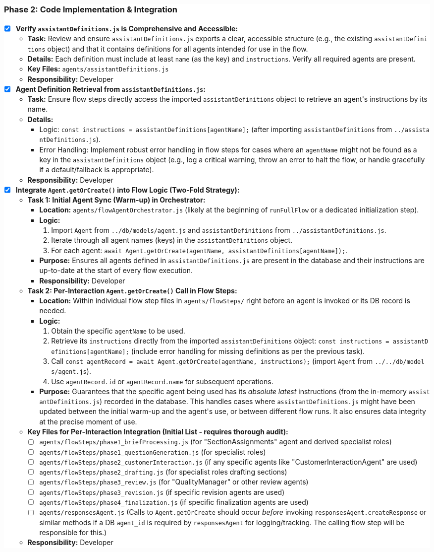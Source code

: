### Phase 2: Code Implementation & Integration

*   [x] **Verify `assistantDefinitions.js` is Comprehensive and Accessible:**
    *   **Task:** Review and ensure `assistantDefinitions.js` exports a clear, accessible structure (e.g., the existing `assistantDefinitions` object) and that it contains definitions for all agents intended for use in the flow.
    *   **Details:** Each definition must include at least `name` (as the key) and `instructions`. Verify all required agents are present.
    *   **Key Files:** `agents/assistantDefinitions.js`
    *   **Responsibility:** Developer
*   [x] **Agent Definition Retrieval from `assistantDefinitions.js`:**
    *   **Task:** Ensure flow steps directly access the imported `assistantDefinitions` object to retrieve an agent's instructions by its name.
    *   **Details:**
        *   Logic: `const instructions = assistantDefinitions[agentName];` (after importing `assistantDefinitions` from `../assistantDefinitions.js`).
        *   Error Handling: Implement robust error handling in flow steps for cases where an `agentName` might not be found as a key in the `assistantDefinitions` object (e.g., log a critical warning, throw an error to halt the flow, or handle gracefully if a default/fallback is appropriate).
    *   **Responsibility:** Developer
*   [x] **Integrate `Agent.getOrCreate()` into Flow Logic (Two-Fold Strategy):**
    *   **Task 1: Initial Agent Sync (Warm-up) in Orchestrator:**
        *   **Location:** `agents/flowAgentOrchestrator.js` (likely at the beginning of `runFullFlow` or a dedicated initialization step).
        *   **Logic:**
            1.  Import `Agent` from `../db/models/agent.js` and `assistantDefinitions` from `../assistantDefinitions.js`.
            2.  Iterate through all agent names (keys) in the `assistantDefinitions` object.
            3.  For each agent: `await Agent.getOrCreate(agentName, assistantDefinitions[agentName]);`.
        *   **Purpose:** Ensures all agents defined in `assistantDefinitions.js` are present in the database and their instructions are up-to-date at the start of every flow execution.
        *   **Responsibility:** Developer
    *   **Task 2: Per-Interaction `Agent.getOrCreate()` Call in Flow Steps:**
        *   **Location:** Within individual flow step files in `agents/flowSteps/` right before an agent is invoked or its DB record is needed.
        *   **Logic:**
            1.  Obtain the specific `agentName` to be used.
            2.  Retrieve its `instructions` directly from the imported `assistantDefinitions` object: `const instructions = assistantDefinitions[agentName];` (include error handling for missing definitions as per the previous task).
            3.  Call `const agentRecord = await Agent.getOrCreate(agentName, instructions);` (import `Agent` from `../../db/models/agent.js`).
            4.  Use `agentRecord.id` or `agentRecord.name` for subsequent operations.
        *   **Purpose:** Guarantees that the specific agent being used has its *absolute latest* instructions (from the in-memory `assistantDefinitions.js`) recorded in the database. This handles cases where `assistantDefinitions.js` might have been updated between the initial warm-up and the agent's use, or between different flow runs. It also ensures data integrity at the precise moment of use.
    *   **Key Files for Per-Interaction Integration (Initial List - requires thorough audit):**
        *   [ ] `agents/flowSteps/phase1_briefProcessing.js` (for "SectionAssignments" agent and derived specialist roles)
        *   [ ] `agents/flowSteps/phase1_questionGeneration.js` (for specialist roles)
        *   [ ] `agents/flowSteps/phase2_customerInteraction.js` (if any specific agents like "CustomerInteractionAgent" are used)
        *   [ ] `agents/flowSteps/phase2_drafting.js` (for specialist roles drafting sections)
        *   [ ] `agents/flowSteps/phase3_review.js` (for "QualityManager" or other review agents)
        *   [ ] `agents/flowSteps/phase3_revision.js` (if specific revision agents are used)
        *   [ ] `agents/flowSteps/phase4_finalization.js` (if specific finalization agents are used)
        *   [ ] `agents/responsesAgent.js` (Calls to `Agent.getOrCreate` should occur *before* invoking `responsesAgent.createResponse` or similar methods if a DB `agent_id` is required by `responsesAgent` for logging/tracking. The calling flow step will be responsible for this.)
    *   **Responsibility:** Developer
